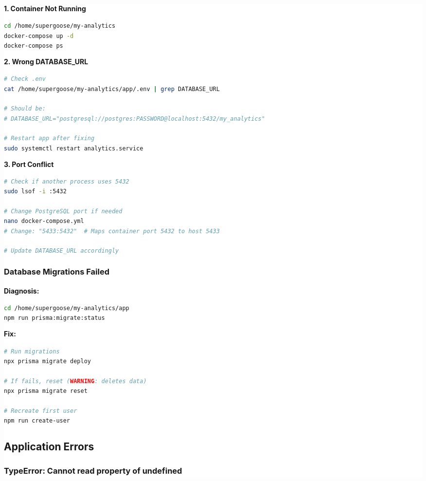 **1. Container Not Running**
```bash
cd /home/supergoose/my-analytics
docker-compose up -d
docker-compose ps
```

**2. Wrong DATABASE_URL**
```bash
# Check .env
cat /home/supergoose/my-analytics/app/.env | grep DATABASE_URL

# Should be:
# DATABASE_URL="postgresql://postgres:PASSWORD@localhost:5432/my_analytics"

# Restart app after fixing
sudo systemctl restart analytics.service
```

**3. Port Conflict**
```bash
# Check if another process uses 5432
sudo lsof -i :5432

# Change PostgreSQL port if needed
nano docker-compose.yml
# Change: "5433:5432"  # Maps container port 5432 to host 5433

# Update DATABASE_URL accordingly
```

### Database Migrations Failed

**Diagnosis:**
```bash
cd /home/supergoose/my-analytics/app
npm run prisma:migrate:status
```

**Fix:**
```bash
# Run migrations
npx prisma migrate deploy

# If fails, reset (WARNING: deletes data)
npx prisma migrate reset

# Recreate first user
npm run create-user
```

## Application Errors

### TypeError: Cannot read property of undefined
